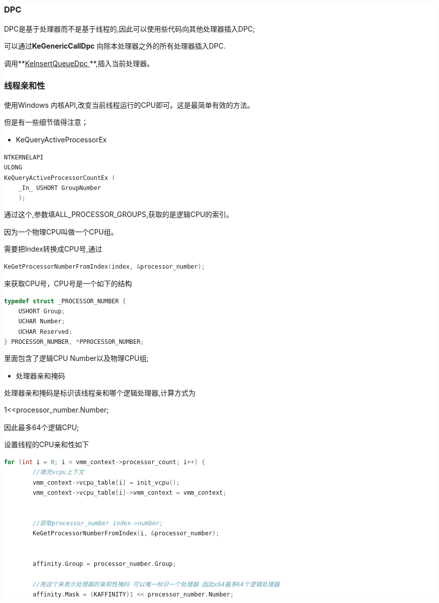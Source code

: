 ### DPC

DPC是基于处理器而不是基于线程的,因此可以使用些代码向其他处理器插入DPC;

可以通过**KeGenericCallDpc** 向除本处理器之外的所有处理器插入DPC.

调用**[KeInsertQueueDpc ](https://docs.microsoft.com/en-us/windows-hardware/drivers/ddi/content/wdm/nf-wdm-keinsertqueuedpc)**,插入当前处理器。

### 线程亲和性

使用Windows 内核API,改变当前线程运行的CPU即可。这是最简单有效的方法。

但是有一些细节值得注意；

- KeQueryActiveProcessorEx

```c++
NTKERNELAPI
ULONG
KeQueryActiveProcessorCountEx (
    _In_ USHORT GroupNumber
    );
```

通过这个,参数填ALL_PROCESSOR_GROUPS,获取的是逻辑CPU的索引。

因为一个物理CPU叫做一个CPU组。

需要把Index转换成CPU号,通过

```c++
KeGetProcessorNumberFromIndex(index, &processor_number);
```

来获取CPU号，CPU号是一个如下的结构

```c++
typedef struct _PROCESSOR_NUMBER {
    USHORT Group;
    UCHAR Number;
    UCHAR Reserved;
} PROCESSOR_NUMBER, *PPROCESSOR_NUMBER;
```

里面包含了逻辑CPU Number以及物理CPU组;

- 处理器亲和掩码

处理器亲和掩码是标识该线程亲和哪个逻辑处理器,计算方式为

1<<processor_number.Number;

因此最多64个逻辑CPU;

设置线程的CPU亲和性如下

```C++
for (int i = 0; i < vmm_context->processor_count; i++) {
		//填充vcpu上下文
		vmm_context->vcpu_table[i] = init_vcpu();
		vmm_context->vcpu_table[i]->vmm_context = vmm_context;


		//获取processor_number index->number;
		KeGetProcessorNumberFromIndex(i, &processor_number);
		

		affinity.Group = processor_number.Group;

		//用这个来表示处理器的亲和性掩码 可以唯一标识一个处理器 因此x64最多64个逻辑处理器
		affinity.Mask = (KAFFINITY)1 << processor_number.Number;

```